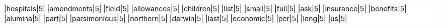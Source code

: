 |hospitals|5|
|amendments|5|
|field|5|
|allowances|5|
|children|5|
|list|5|
|small|5|
|full|5|
|ask|5|
|insurance|5|
|benefits|5|
|alumina|5|
|part|5|
|parsimonious|5|
|northern|5|
|darwin|5|
|last|5|
|economic|5|
|per|5|
|long|5|
|us|5|
